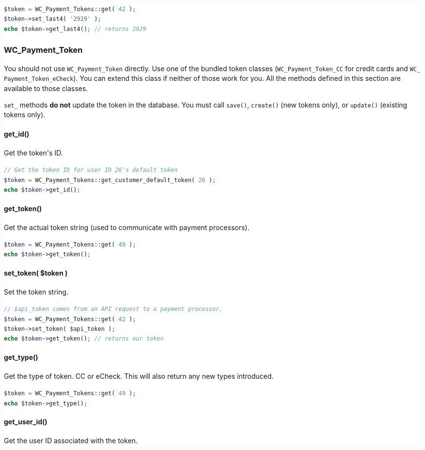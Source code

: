 ``` php
$token = WC_Payment_Tokens::get( 42 );
$token->set_last4( '2929' );
echo $token->get_last4(); // returns 2929
```

### WC_Payment_Token

You should not use `WC_Payment_Token` directly. Use one of the bundled token classes (`WC_Payment_Token_CC` for credit cards and `WC_Payment_Token_eCheck`). You can extend this class if neither of those work for you. All the methods defined in this section are available to those classes.

`set_` methods **do not** update the token in the database. You must call `save()`, `create()` (new tokens only), or `update()` (existing tokens only).

#### get_id()

Get the token's ID.

``` php
// Get the token ID for user ID 26's default token
$token = WC_Payment_Tokens::get_customer_default_token( 26 );
echo $token->get_id();
```

#### get_token()

Get the actual token string (used to communicate with payment processors).

``` php
$token = WC_Payment_Tokens::get( 49 );
echo $token->get_token();
```

#### set_token( $token )

Set the token string.

``` php
// $api_token comes from an API request to a payment processor.
$token = WC_Payment_Tokens::get( 42 );
$token->set_token( $api_token );
echo $token->get_token(); // returns our token
```

#### get_type()

Get the type of token. CC or eCheck. This will also return any new types introduced.

``` php
$token = WC_Payment_Tokens::get( 49 );
echo $token->get_type();
```

#### get_user_id()

Get the user ID associated with the token.
